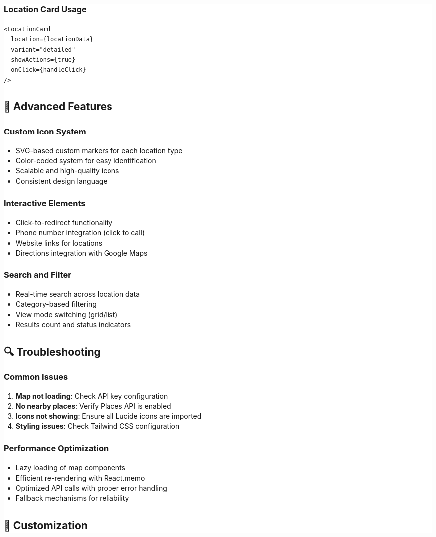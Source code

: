 ### Location Card Usage

```tsx
<LocationCard
  location={locationData}
  variant="detailed"
  showActions={true}
  onClick={handleClick}
/>
```

## 🚀 Advanced Features

### Custom Icon System

- SVG-based custom markers for each location type
- Color-coded system for easy identification
- Scalable and high-quality icons
- Consistent design language

### Interactive Elements

- Click-to-redirect functionality
- Phone number integration (click to call)
- Website links for locations
- Directions integration with Google Maps

### Search and Filter

- Real-time search across location data
- Category-based filtering
- View mode switching (grid/list)
- Results count and status indicators

## 🔍 Troubleshooting

### Common Issues

1. **Map not loading**: Check API key configuration
2. **No nearby places**: Verify Places API is enabled
3. **Icons not showing**: Ensure all Lucide icons are imported
4. **Styling issues**: Check Tailwind CSS configuration

### Performance Optimization

- Lazy loading of map components
- Efficient re-rendering with React.memo
- Optimized API calls with proper error handling
- Fallback mechanisms for reliability

## 🎨 Customization
